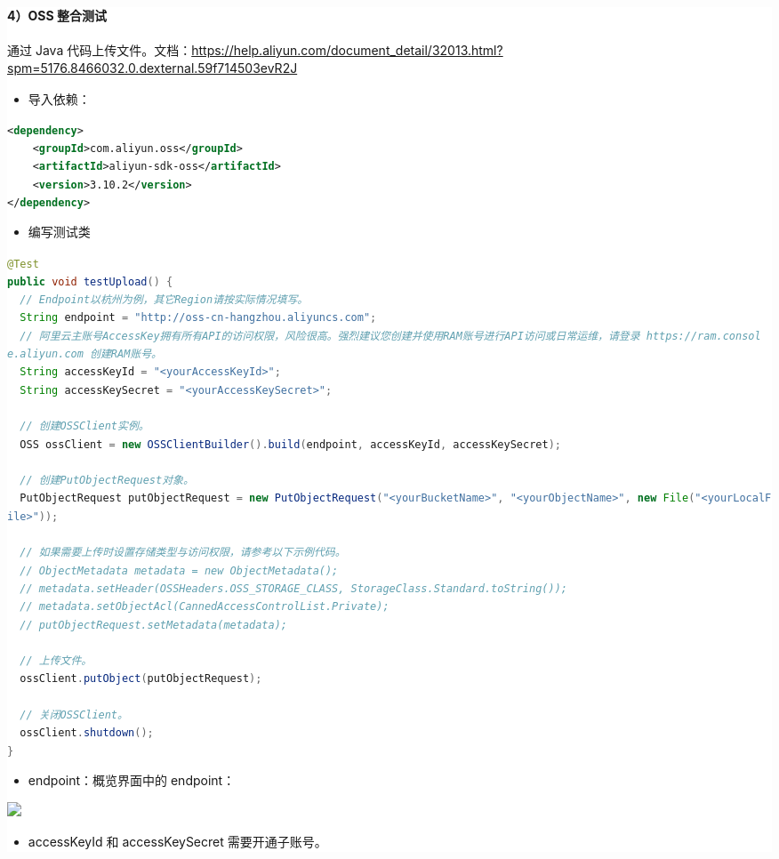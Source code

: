 #### 4）OSS 整合测试

通过 Java 代码上传文件。文档：https://help.aliyun.com/document_detail/32013.html?spm=5176.8466032.0.dexternal.59f714503evR2J

- 导入依赖：

```xml
<dependency>
    <groupId>com.aliyun.oss</groupId>
    <artifactId>aliyun-sdk-oss</artifactId>
    <version>3.10.2</version>
</dependency>
```

- 编写测试类

```java
@Test
public void testUpload() {
  // Endpoint以杭州为例，其它Region请按实际情况填写。
  String endpoint = "http://oss-cn-hangzhou.aliyuncs.com";
  // 阿里云主账号AccessKey拥有所有API的访问权限，风险很高。强烈建议您创建并使用RAM账号进行API访问或日常运维，请登录 https://ram.console.aliyun.com 创建RAM账号。
  String accessKeyId = "<yourAccessKeyId>";
  String accessKeySecret = "<yourAccessKeySecret>";

  // 创建OSSClient实例。
  OSS ossClient = new OSSClientBuilder().build(endpoint, accessKeyId, accessKeySecret);

  // 创建PutObjectRequest对象。
  PutObjectRequest putObjectRequest = new PutObjectRequest("<yourBucketName>", "<yourObjectName>", new File("<yourLocalFile>"));

  // 如果需要上传时设置存储类型与访问权限，请参考以下示例代码。
  // ObjectMetadata metadata = new ObjectMetadata();
  // metadata.setHeader(OSSHeaders.OSS_STORAGE_CLASS, StorageClass.Standard.toString());
  // metadata.setObjectAcl(CannedAccessControlList.Private);
  // putObjectRequest.setMetadata(metadata);

  // 上传文件。
  ossClient.putObject(putObjectRequest);

  // 关闭OSSClient。
  ossClient.shutdown();
}
```

- endpoint：概览界面中的 endpoint：

![](https://gitee.com/itzhouq/images/raw/master/notes/20200803233851.png)



- accessKeyId 和 accessKeySecret 需要开通子账号。
